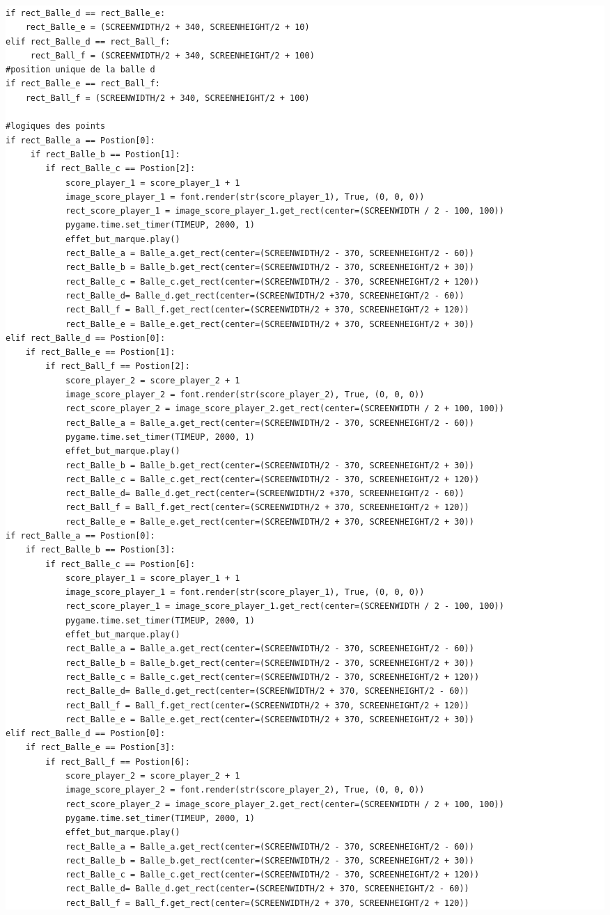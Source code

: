     if rect_Balle_d == rect_Balle_e:
        rect_Balle_e = (SCREENWIDTH/2 + 340, SCREENHEIGHT/2 + 10)
    elif rect_Balle_d == rect_Ball_f:
         rect_Ball_f = (SCREENWIDTH/2 + 340, SCREENHEIGHT/2 + 100)
    #position unique de la balle d     
    if rect_Balle_e == rect_Ball_f:
        rect_Ball_f = (SCREENWIDTH/2 + 340, SCREENHEIGHT/2 + 100)
         
    #logiques des points
    if rect_Balle_a == Postion[0]:
         if rect_Balle_b == Postion[1]:
            if rect_Balle_c == Postion[2]:
                score_player_1 = score_player_1 + 1
                image_score_player_1 = font.render(str(score_player_1), True, (0, 0, 0))
                rect_score_player_1 = image_score_player_1.get_rect(center=(SCREENWIDTH / 2 - 100, 100))
                pygame.time.set_timer(TIMEUP, 2000, 1)
                effet_but_marque.play()
                rect_Balle_a = Balle_a.get_rect(center=(SCREENWIDTH/2 - 370, SCREENHEIGHT/2 - 60))
                rect_Balle_b = Balle_b.get_rect(center=(SCREENWIDTH/2 - 370, SCREENHEIGHT/2 + 30))
                rect_Balle_c = Balle_c.get_rect(center=(SCREENWIDTH/2 - 370, SCREENHEIGHT/2 + 120))
                rect_Balle_d= Balle_d.get_rect(center=(SCREENWIDTH/2 +370, SCREENHEIGHT/2 - 60))
                rect_Ball_f = Ball_f.get_rect(center=(SCREENWIDTH/2 + 370, SCREENHEIGHT/2 + 120))
                rect_Balle_e = Balle_e.get_rect(center=(SCREENWIDTH/2 + 370, SCREENHEIGHT/2 + 30))
    elif rect_Balle_d == Postion[0]: 
        if rect_Balle_e == Postion[1]:
            if rect_Ball_f == Postion[2]:
                score_player_2 = score_player_2 + 1
                image_score_player_2 = font.render(str(score_player_2), True, (0, 0, 0))
                rect_score_player_2 = image_score_player_2.get_rect(center=(SCREENWIDTH / 2 + 100, 100))
                rect_Balle_a = Balle_a.get_rect(center=(SCREENWIDTH/2 - 370, SCREENHEIGHT/2 - 60))
                pygame.time.set_timer(TIMEUP, 2000, 1)
                effet_but_marque.play()
                rect_Balle_b = Balle_b.get_rect(center=(SCREENWIDTH/2 - 370, SCREENHEIGHT/2 + 30))
                rect_Balle_c = Balle_c.get_rect(center=(SCREENWIDTH/2 - 370, SCREENHEIGHT/2 + 120))
                rect_Balle_d= Balle_d.get_rect(center=(SCREENWIDTH/2 +370, SCREENHEIGHT/2 - 60))
                rect_Ball_f = Ball_f.get_rect(center=(SCREENWIDTH/2 + 370, SCREENHEIGHT/2 + 120))
                rect_Balle_e = Balle_e.get_rect(center=(SCREENWIDTH/2 + 370, SCREENHEIGHT/2 + 30))
    if rect_Balle_a == Postion[0]: 
        if rect_Balle_b == Postion[3]:
            if rect_Balle_c == Postion[6]:
                score_player_1 = score_player_1 + 1
                image_score_player_1 = font.render(str(score_player_1), True, (0, 0, 0))
                rect_score_player_1 = image_score_player_1.get_rect(center=(SCREENWIDTH / 2 - 100, 100))
                pygame.time.set_timer(TIMEUP, 2000, 1)
                effet_but_marque.play()
                rect_Balle_a = Balle_a.get_rect(center=(SCREENWIDTH/2 - 370, SCREENHEIGHT/2 - 60))
                rect_Balle_b = Balle_b.get_rect(center=(SCREENWIDTH/2 - 370, SCREENHEIGHT/2 + 30))
                rect_Balle_c = Balle_c.get_rect(center=(SCREENWIDTH/2 - 370, SCREENHEIGHT/2 + 120))
                rect_Balle_d= Balle_d.get_rect(center=(SCREENWIDTH/2 + 370, SCREENHEIGHT/2 - 60))
                rect_Ball_f = Ball_f.get_rect(center=(SCREENWIDTH/2 + 370, SCREENHEIGHT/2 + 120))
                rect_Balle_e = Balle_e.get_rect(center=(SCREENWIDTH/2 + 370, SCREENHEIGHT/2 + 30)) 
    elif rect_Balle_d == Postion[0]: 
        if rect_Balle_e == Postion[3]:
            if rect_Ball_f == Postion[6]:
                score_player_2 = score_player_2 + 1
                image_score_player_2 = font.render(str(score_player_2), True, (0, 0, 0))
                rect_score_player_2 = image_score_player_2.get_rect(center=(SCREENWIDTH / 2 + 100, 100))
                pygame.time.set_timer(TIMEUP, 2000, 1)
                effet_but_marque.play()
                rect_Balle_a = Balle_a.get_rect(center=(SCREENWIDTH/2 - 370, SCREENHEIGHT/2 - 60))
                rect_Balle_b = Balle_b.get_rect(center=(SCREENWIDTH/2 - 370, SCREENHEIGHT/2 + 30))
                rect_Balle_c = Balle_c.get_rect(center=(SCREENWIDTH/2 - 370, SCREENHEIGHT/2 + 120))
                rect_Balle_d= Balle_d.get_rect(center=(SCREENWIDTH/2 + 370, SCREENHEIGHT/2 - 60))
                rect_Ball_f = Ball_f.get_rect(center=(SCREENWIDTH/2 + 370, SCREENHEIGHT/2 + 120))